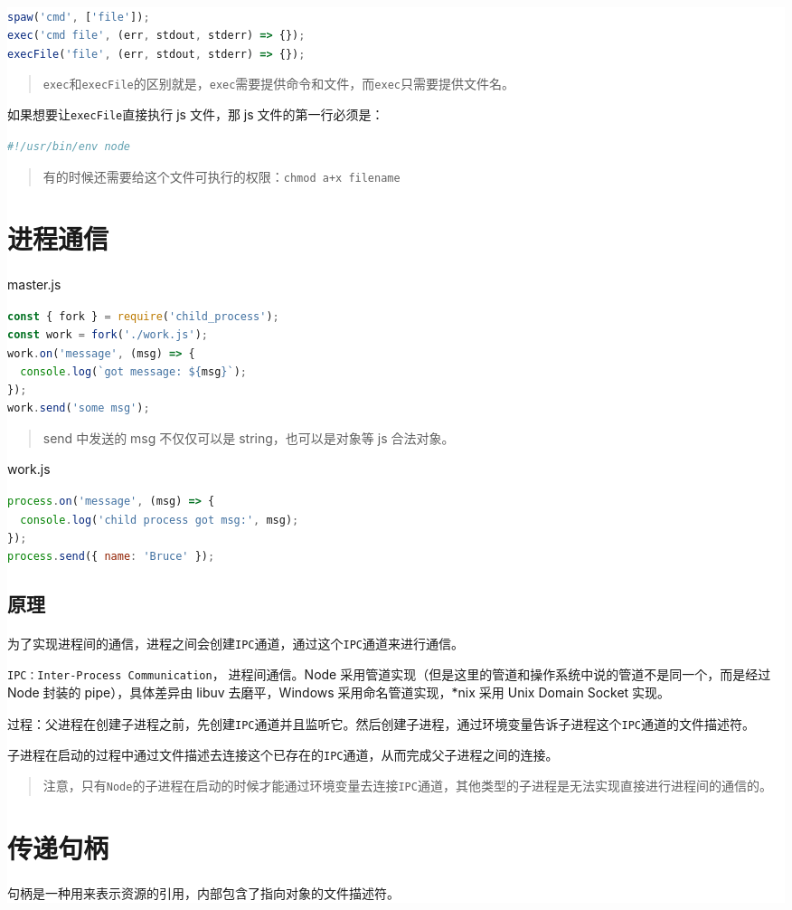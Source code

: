```js
spaw('cmd', ['file']);
exec('cmd file', (err, stdout, stderr) => {});
execFile('file', (err, stdout, stderr) => {});
```

> `exec`和`execFile`的区别就是，`exec`需要提供命令和文件，而`exec`只需要提供文件名。

如果想要让`execFile`直接执行 js 文件，那 js 文件的第一行必须是：

```sh
#!/usr/bin/env node
```

> 有的时候还需要给这个文件可执行的权限：`chmod a+x filename`

# 进程通信

master.js

```js
const { fork } = require('child_process');
const work = fork('./work.js');
work.on('message', (msg) => {
  console.log(`got message: ${msg}`);
});
work.send('some msg');
```

> send 中发送的 msg 不仅仅可以是 string，也可以是对象等 js 合法对象。

work.js

```js
process.on('message', (msg) => {
  console.log('child process got msg:', msg);
});
process.send({ name: 'Bruce' });
```

## 原理

为了实现进程间的通信，进程之间会创建`IPC`通道，通过这个`IPC`通道来进行通信。

`IPC：Inter-Process Communication`， 进程间通信。Node 采用管道实现（但是这里的管道和操作系统中说的管道不是同一个，而是经过 Node 封装的 pipe），具体差异由 libuv 去磨平，Windows 采用命名管道实现，\*nix 采用 Unix Domain Socket 实现。

过程：父进程在创建子进程之前，先创建`IPC`通道并且监听它。然后创建子进程，通过环境变量告诉子进程这个`IPC`通道的文件描述符。

子进程在启动的过程中通过文件描述去连接这个已存在的`IPC`通道，从而完成父子进程之间的连接。

> 注意，只有`Node`的子进程在启动的时候才能通过环境变量去连接`IPC`通道，其他类型的子进程是无法实现直接进行进程间的通信的。

# 传递句柄

句柄是一种用来表示资源的引用，内部包含了指向对象的文件描述符。
